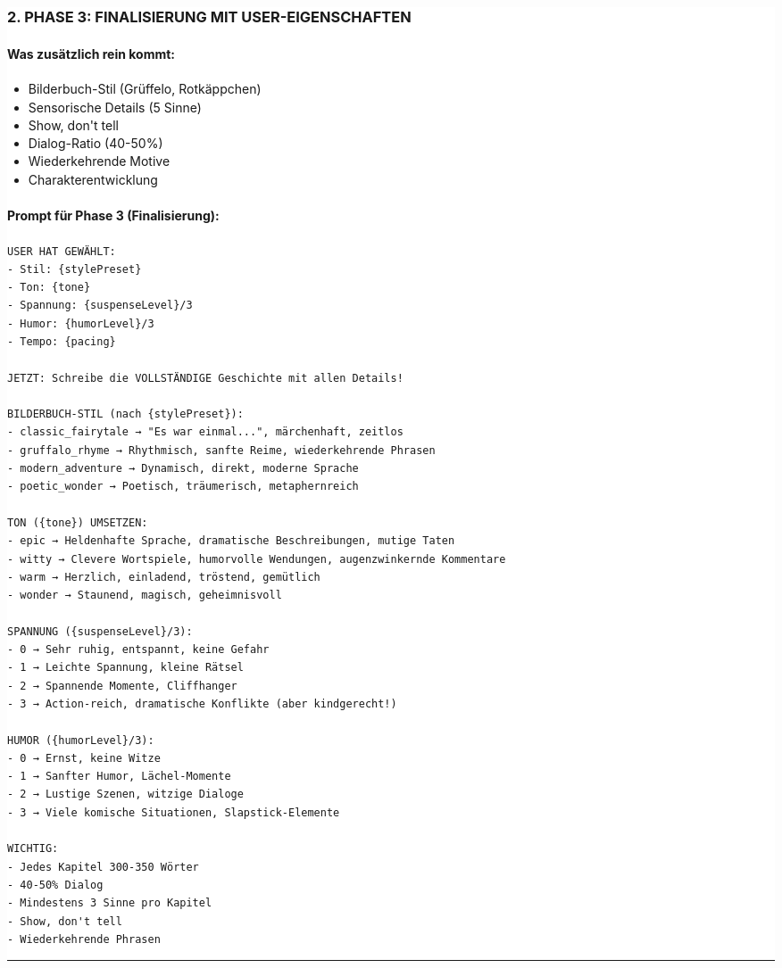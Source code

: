 ### 2. **PHASE 3: FINALISIERUNG MIT USER-EIGENSCHAFTEN**

#### Was zusätzlich rein kommt:
- Bilderbuch-Stil (Grüffelo, Rotkäppchen)
- Sensorische Details (5 Sinne)
- Show, don't tell
- Dialog-Ratio (40-50%)
- Wiederkehrende Motive
- Charakterentwicklung

#### Prompt für Phase 3 (Finalisierung):
```
USER HAT GEWÄHLT:
- Stil: {stylePreset}
- Ton: {tone}
- Spannung: {suspenseLevel}/3
- Humor: {humorLevel}/3
- Tempo: {pacing}

JETZT: Schreibe die VOLLSTÄNDIGE Geschichte mit allen Details!

BILDERBUCH-STIL (nach {stylePreset}):
- classic_fairytale → "Es war einmal...", märchenhaft, zeitlos
- gruffalo_rhyme → Rhythmisch, sanfte Reime, wiederkehrende Phrasen
- modern_adventure → Dynamisch, direkt, moderne Sprache
- poetic_wonder → Poetisch, träumerisch, metaphernreich

TON ({tone}) UMSETZEN:
- epic → Heldenhafte Sprache, dramatische Beschreibungen, mutige Taten
- witty → Clevere Wortspiele, humorvolle Wendungen, augenzwinkernde Kommentare
- warm → Herzlich, einladend, tröstend, gemütlich
- wonder → Staunend, magisch, geheimnisvoll

SPANNUNG ({suspenseLevel}/3):
- 0 → Sehr ruhig, entspannt, keine Gefahr
- 1 → Leichte Spannung, kleine Rätsel
- 2 → Spannende Momente, Cliffhanger
- 3 → Action-reich, dramatische Konflikte (aber kindgerecht!)

HUMOR ({humorLevel}/3):
- 0 → Ernst, keine Witze
- 1 → Sanfter Humor, Lächel-Momente
- 2 → Lustige Szenen, witzige Dialoge
- 3 → Viele komische Situationen, Slapstick-Elemente

WICHTIG:
- Jedes Kapitel 300-350 Wörter
- 40-50% Dialog
- Mindestens 3 Sinne pro Kapitel
- Show, don't tell
- Wiederkehrende Phrasen
```

---